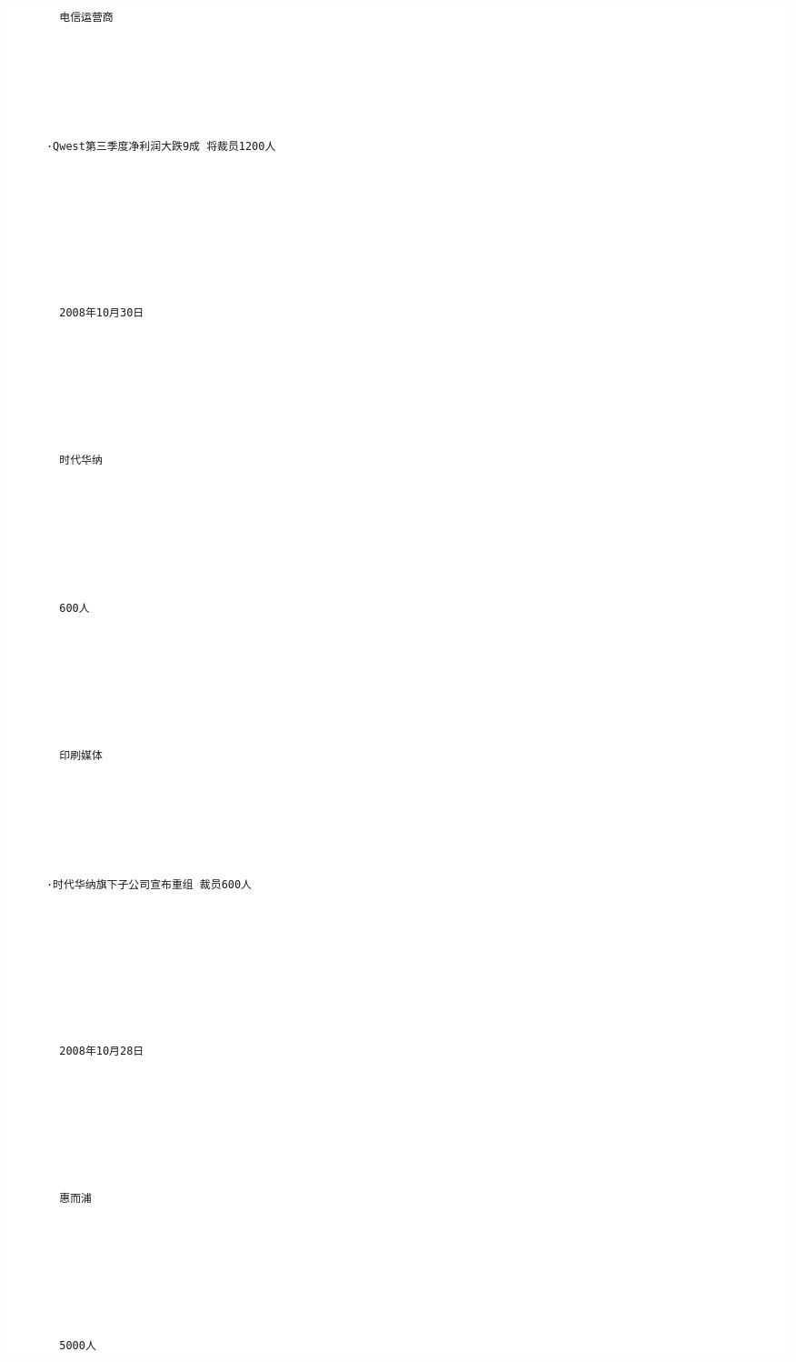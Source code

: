         
      
      
      
        
          
            电信运营商
          
        
      
      
      
        
          ·Qwest第三季度净利润大跌9成 将裁员1200人
        
      
    
    
    
      
        
          
            2008年10月30日
          
        
      
      
      
        
          
            时代华纳
          
        
      
      
      
        
          
            600人
          
        
      
      
      
        
          
            印刷媒体
          
        
      
      
      
        
          ·时代华纳旗下子公司宣布重组 裁员600人
        
      
    
    
    
      
        
          
            2008年10月28日
          
        
      
      
      
        
          
            惠而浦
          
        
      
      
      
        
          
            5000人
          
        
      
      
      
